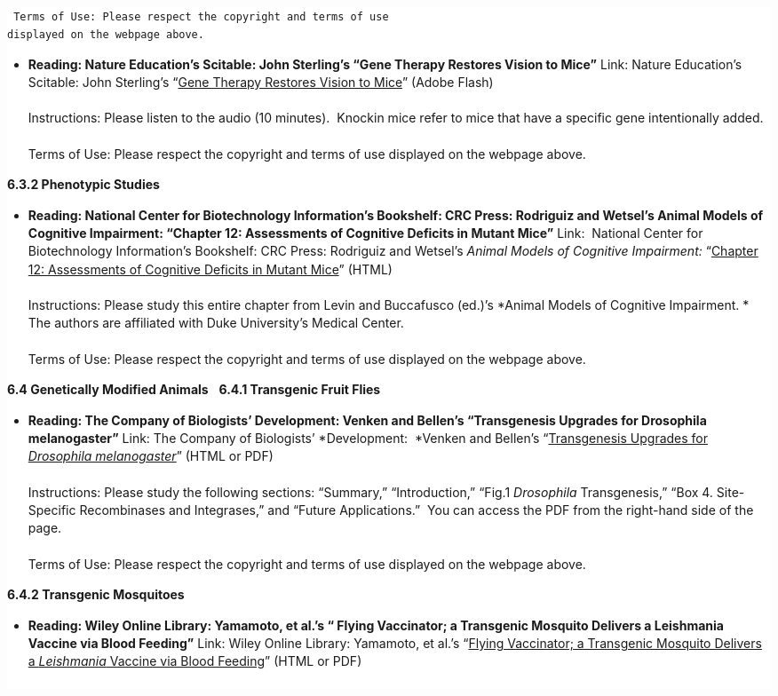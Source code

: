      Terms of Use: Please respect the copyright and terms of use
    displayed on the webpage above. 

-   **Reading: Nature Education’s Scitable: John Sterling’s “Gene
    Therapy Restores Vision to Mice”**
    Link: Nature Education’s Scitable: John Sterling’s “[Gene Therapy
    Restores Vision to
    Mice](http://www.nature.com/scitable/content/gene-therapy-restores-vision-to-mice-1776215)”
    (Adobe Flash)  
        
     Instructions: Please listen to the audio (10 minutes).  Knockin
    mice refer to mice that have a specific gene intentionally added.  
        
     Terms of Use: Please respect the copyright and terms of use
    displayed on the webpage above.

**6.3.2 Phenotypic Studies** <span id="6.3.2"></span> 
-   **Reading: National Center for Biotechnology Information’s
    Bookshelf: CRC Press: Rodriguiz and Wetsel’s Animal Models of
    Cognitive Impairment: “Chapter 12: Assessments of Cognitive Deficits
    in Mutant Mice”**
    Link:  National Center for Biotechnology Information’s Bookshelf:
    CRC Press: Rodriguiz and Wetsel’s *Animal Models of Cognitive
    Impairment:* “[Chapter 12: Assessments of Cognitive Deficits in
    Mutant Mice](http://www.ncbi.nlm.nih.gov/books/NBK2527/)” (HTML)  
        
     Instructions: Please study this entire chapter from Levin and
    Buccafusco (ed.)’s *Animal Models of Cognitive Impairment. * The
    authors are affiliated with Duke University’s Medical Center.  
        
     Terms of Use: Please respect the copyright and terms of use
    displayed on the webpage above.

**6.4 Genetically Modified Animals** <span id="6.4"></span> 
**6.4.1 Transgenic Fruit Flies** <span id="6.4.1"></span> 
-   **Reading: The Company of Biologists’ Development: Venken and
    Bellen’s “Transgenesis Upgrades for Drosophila melanogaster”**
    Link: The Company of Biologists’ *Development:  *Venken and Bellen’s
    “[Transgenesis Upgrades for *Drosophila
    melanogaster*](http://dev.biologists.org/content/134/20/3571.long)”
    (HTML or PDF)  
        
     Instructions: Please study the following sections: “Summary,”
    “Introduction,” “Fig.1 *Drosophila* Transgenesis,” “Box 4.
    Site-Specific Recombinases and Integrases,” and “Future
    Applications.”  You can access the PDF from the right-hand side of
    the page.  
        
     Terms of Use: Please respect the copyright and terms of use
    displayed on the webpage above.

**6.4.2 Transgenic Mosquitoes** <span id="6.4.2"></span> 
-   **Reading: Wiley Online Library: Yamamoto, et al.’s “ Flying
    Vaccinator; a Transgenic Mosquito Delivers a Leishmania Vaccine via
    Blood Feeding”**
    Link: Wiley Online Library: Yamamoto, et al.’s “[Flying Vaccinator;
    a Transgenic Mosquito Delivers a *Leishmania* Vaccine via Blood
    Feeding](http://onlinelibrary.wiley.com/doi/10.1111/j.1365-2583.2010.01000.x/full)”
    (HTML or PDF)  
        